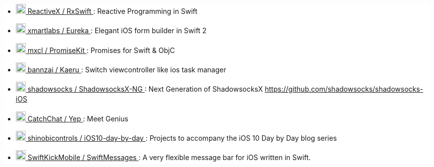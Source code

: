 * <img src='https://avatars3.githubusercontent.com/u/1641148?v=3&s=40' height='20' width='20'>[
      ReactiveX
      /
      RxSwift
](https://github.com/ReactiveX/RxSwift): 
      Reactive Programming in Swift
    
* <img src='https://avatars2.githubusercontent.com/u/1746532?v=3&s=40' height='20' width='20'>[
      xmartlabs
      /
      Eureka
](https://github.com/xmartlabs/Eureka): 
      Elegant iOS form builder in Swift 2
    
* <img src='https://avatars1.githubusercontent.com/u/58962?v=3&s=40' height='20' width='20'>[
      mxcl
      /
      PromiseKit
](https://github.com/mxcl/PromiseKit): 
      Promises for Swift & ObjC
    
* <img src='https://avatars3.githubusercontent.com/u/10897361?v=3&s=40' height='20' width='20'>[
      bannzai
      /
      Kaeru
](https://github.com/bannzai/Kaeru): 
      Switch viewcontroller like ios task manager
    
* <img src='https://avatars3.githubusercontent.com/u/2310221?v=3&s=40' height='20' width='20'>[
      shadowsocks
      /
      ShadowsocksX-NG
](https://github.com/shadowsocks/ShadowsocksX-NG): 
      Next Generation of ShadowsocksX https://github.com/shadowsocks/shadowsocks-iOS
    
* <img src='https://avatars0.githubusercontent.com/u/435208?v=3&s=40' height='20' width='20'>[
      CatchChat
      /
      Yep
](https://github.com/CatchChat/Yep): 
      Meet Genius
    
* <img src='https://avatars0.githubusercontent.com/u/396605?v=3&s=40' height='20' width='20'>[
      shinobicontrols
      /
      iOS10-day-by-day
](https://github.com/shinobicontrols/iOS10-day-by-day): 
      Projects to accompany the iOS 10 Day by Day blog series 
    
* <img src='https://avatars1.githubusercontent.com/u/170201?v=3&s=40' height='20' width='20'>[
      SwiftKickMobile
      /
      SwiftMessages
](https://github.com/SwiftKickMobile/SwiftMessages): 
      A very flexible message bar for iOS written in Swift.
    